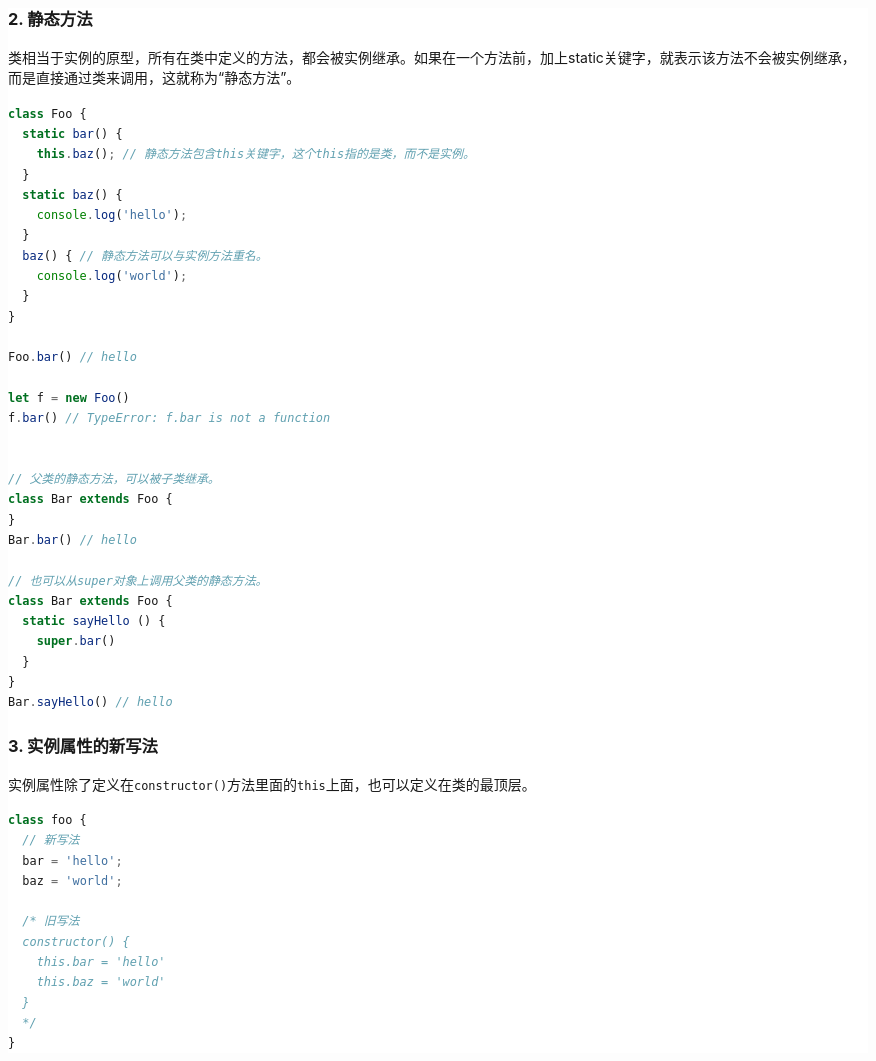 ### 2. 静态方法

类相当于实例的原型，所有在类中定义的方法，都会被实例继承。如果在一个方法前，加上static关键字，就表示该方法不会被实例继承，而是直接通过类来调用，这就称为“静态方法”。

```js
class Foo {
  static bar() {
    this.baz(); // 静态方法包含this关键字，这个this指的是类，而不是实例。
  }
  static baz() {
    console.log('hello');
  }
  baz() { // 静态方法可以与实例方法重名。
    console.log('world');
  }
}

Foo.bar() // hello

let f = new Foo()
f.bar() // TypeError: f.bar is not a function


// 父类的静态方法，可以被子类继承。
class Bar extends Foo {
}
Bar.bar() // hello

// 也可以从super对象上调用父类的静态方法。
class Bar extends Foo {
  static sayHello () {
    super.bar()
  }
}
Bar.sayHello() // hello

```

### 3. 实例属性的新写法

实例属性除了定义在`constructor()`方法里面的`this`上面，也可以定义在类的最顶层。

```js
class foo {
  // 新写法
  bar = 'hello';
  baz = 'world';
  
  /* 旧写法
  constructor() {
    this.bar = 'hello'
    this.baz = 'world'
  }
  */
}

```
